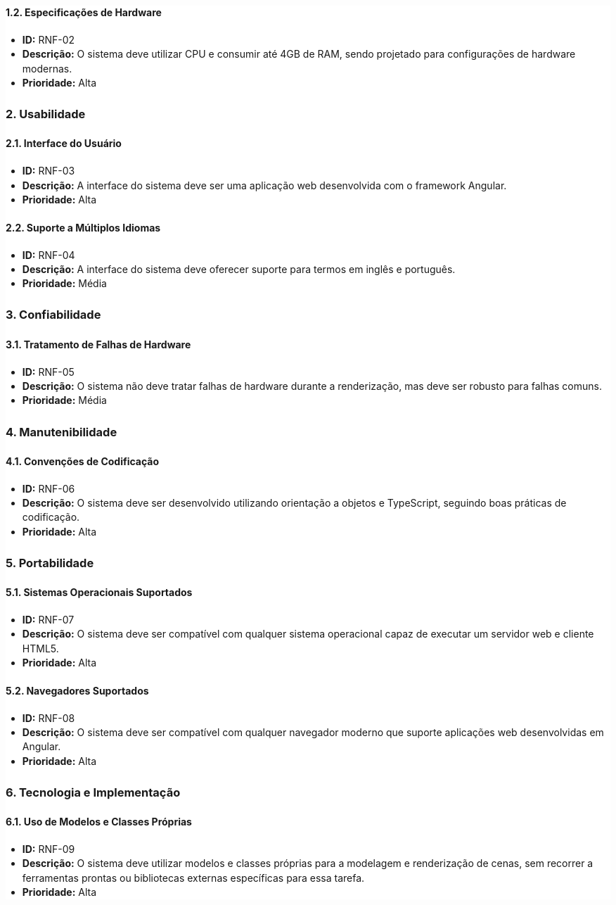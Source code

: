 #### 1.2. Especificações de Hardware
- **ID:** RNF-02
- **Descrição:** O sistema deve utilizar CPU e consumir até 4GB de RAM, sendo projetado para configurações de hardware modernas.
- **Prioridade:** Alta

### 2. Usabilidade
#### 2.1. Interface do Usuário
- **ID:** RNF-03
- **Descrição:** A interface do sistema deve ser uma aplicação web desenvolvida com o framework Angular.
- **Prioridade:** Alta

#### 2.2. Suporte a Múltiplos Idiomas
- **ID:** RNF-04
- **Descrição:** A interface do sistema deve oferecer suporte para termos em inglês e português.
- **Prioridade:** Média

### 3. Confiabilidade
#### 3.1. Tratamento de Falhas de Hardware
- **ID:** RNF-05
- **Descrição:** O sistema não deve tratar falhas de hardware durante a renderização, mas deve ser robusto para falhas comuns.
- **Prioridade:** Média

### 4. Manutenibilidade
#### 4.1. Convenções de Codificação
- **ID:** RNF-06
- **Descrição:** O sistema deve ser desenvolvido utilizando orientação a objetos e TypeScript, seguindo boas práticas de codificação.
- **Prioridade:** Alta

### 5. Portabilidade
#### 5.1. Sistemas Operacionais Suportados
- **ID:** RNF-07
- **Descrição:** O sistema deve ser compatível com qualquer sistema operacional capaz de executar um servidor web e cliente HTML5.
- **Prioridade:** Alta

#### 5.2. Navegadores Suportados
- **ID:** RNF-08
- **Descrição:** O sistema deve ser compatível com qualquer navegador moderno que suporte aplicações web desenvolvidas em Angular.
- **Prioridade:** Alta

### 6. Tecnologia e Implementação
#### 6.1. Uso de Modelos e Classes Próprias
- **ID:** RNF-09
- **Descrição:** O sistema deve utilizar modelos e classes próprias para a modelagem e renderização de cenas, sem recorrer a ferramentas prontas ou bibliotecas externas específicas para essa tarefa.
- **Prioridade:** Alta
